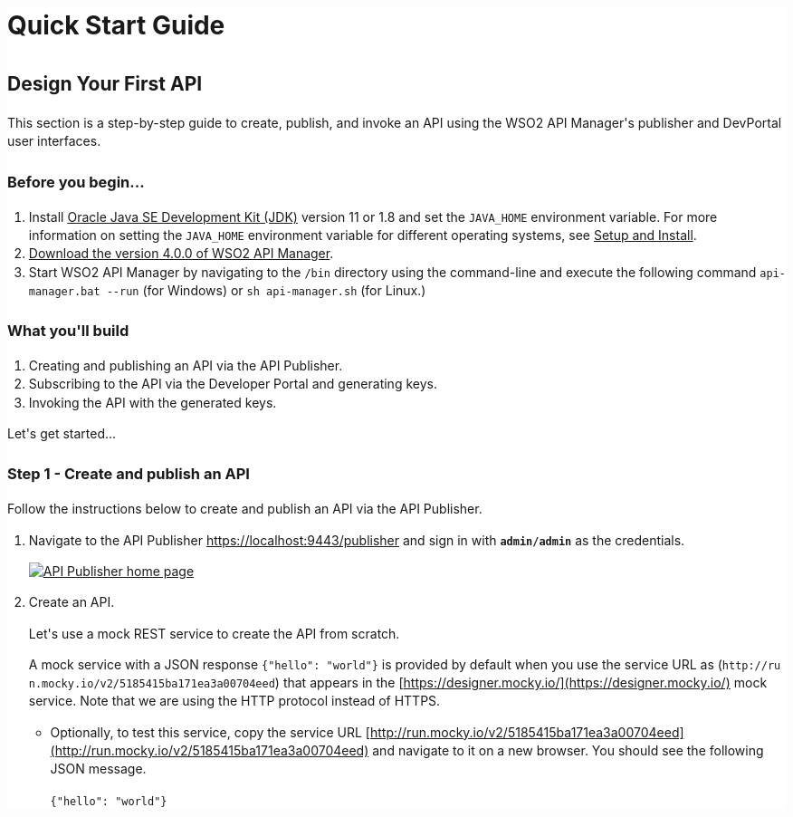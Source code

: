 # Quick Start Guide

## Design Your First API

This section is a step-by-step guide to create, publish, and invoke an API using the WSO2 API Manager's publisher and DevPortal user interfaces.

### Before you begin...

<p>   <ol><li>Install <a href="http://java.sun.com/javase/downloads/index.jsp">Oracle Java SE Development Kit (JDK)</a> version 11 or 1.8 and set the <code>JAVA_HOME</code> environment variable. For more information on setting the <code>JAVA_HOME</code> environment variable for different operating systems, see <a href="{{base_path}}/install-and-setup/install/installing-the-product/installing-the-binary/installing-on-linux-or-os-x/">Setup and Install</a>.</li>
<li><a href="https://wso2.com/api-management/">Download the version 4.0.0 of WSO2 API Manager</a>.</li>
<li>Start WSO2 API Manager by navigating to the <code><API-M_HOME>/bin</code> directory using the command-line and execute the following command <code>api-manager.bat --run</code> (for Windows) or <code>sh api-manager.sh</code> (for Linux.)</li></ol>
</p>

### What you'll build

1. Creating and publishing an API via the API Publisher.
2. Subscribing to the API via the Developer Portal and generating keys.
3. Invoking the API with the generated keys.

 Let's get started...

### Step 1 - Create and publish an API

Follow the instructions below to create and publish an API via the API Publisher.

1. Navigate to the API Publisher [https://localhost:9443/publisher](https://localhost:9443/publisher) and sign in with **`admin/admin`** as the credentials.
                                                 
    [![API Publisher home page]({{base_path}}/assets/img/get_started/api_publisher_home.png)]({{base_path}}/assets/img/get_started/api_publisher_home.png)

2. Create an API.

     Let's use a mock REST service to create the API from scratch.
 
     A mock service with a JSON response `{"hello": "world"}`  is provided by default when you use the service URL as (`http://run.mocky.io/v2/5185415ba171ea3a00704eed`) that appears in the [https://designer.mocky.io/](https://designer.mocky.io/) mock service. Note that we are using the HTTP protocol instead of HTTPS.

     - Optionally, to test this service, copy the service URL [http://run.mocky.io/v2/5185415ba171ea3a00704eed](http://run.mocky.io/v2/5185415ba171ea3a00704eed) and navigate to it on a new browser. You should see the following JSON message.
            
         `{"hello": "world"}`
    